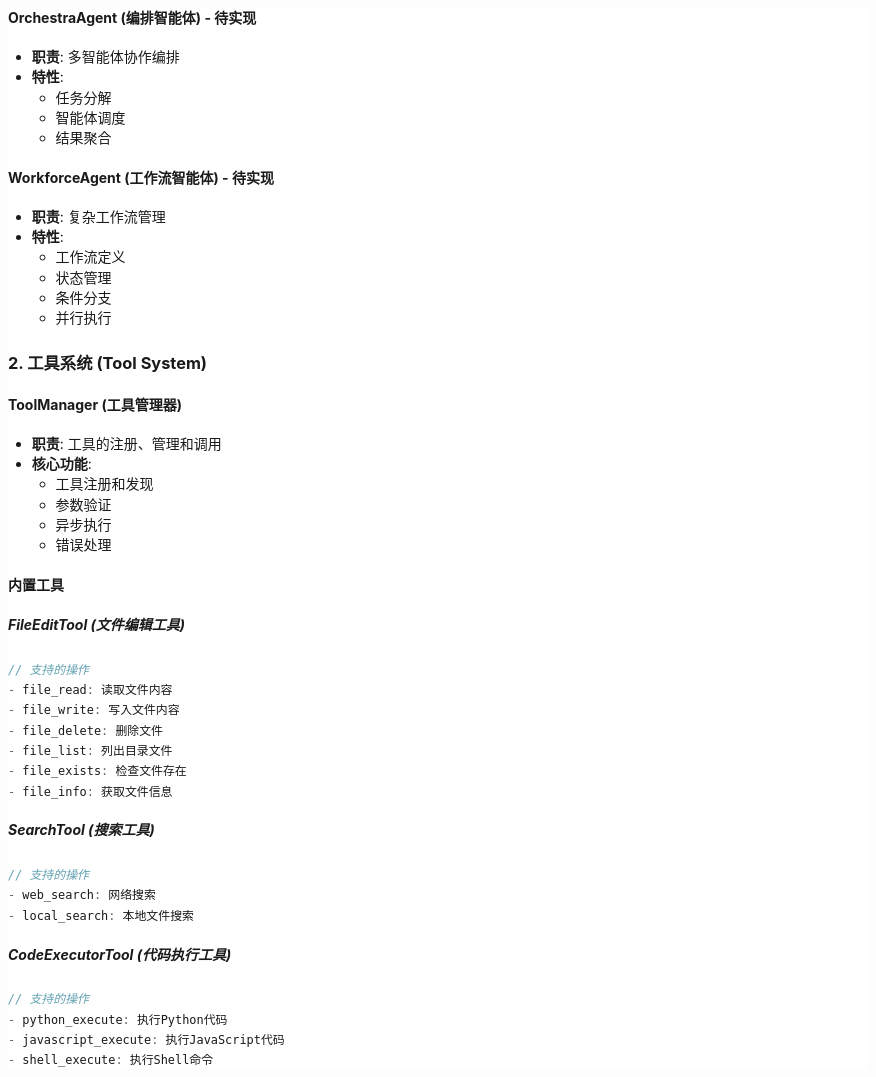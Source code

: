#### OrchestraAgent (编排智能体) - 待实现
- **职责**: 多智能体协作编排
- **特性**:
  - 任务分解
  - 智能体调度
  - 结果聚合

#### WorkforceAgent (工作流智能体) - 待实现
- **职责**: 复杂工作流管理
- **特性**:
  - 工作流定义
  - 状态管理
  - 条件分支
  - 并行执行

### 2. 工具系统 (Tool System)

#### ToolManager (工具管理器)
- **职责**: 工具的注册、管理和调用
- **核心功能**:
  - 工具注册和发现
  - 参数验证
  - 异步执行
  - 错误处理

#### 内置工具

##### FileEditTool (文件编辑工具)
```typescript
// 支持的操作
- file_read: 读取文件内容
- file_write: 写入文件内容
- file_delete: 删除文件
- file_list: 列出目录文件
- file_exists: 检查文件存在
- file_info: 获取文件信息
```

##### SearchTool (搜索工具)
```typescript
// 支持的操作
- web_search: 网络搜索
- local_search: 本地文件搜索
```

##### CodeExecutorTool (代码执行工具)
```typescript
// 支持的操作
- python_execute: 执行Python代码
- javascript_execute: 执行JavaScript代码
- shell_execute: 执行Shell命令
```
